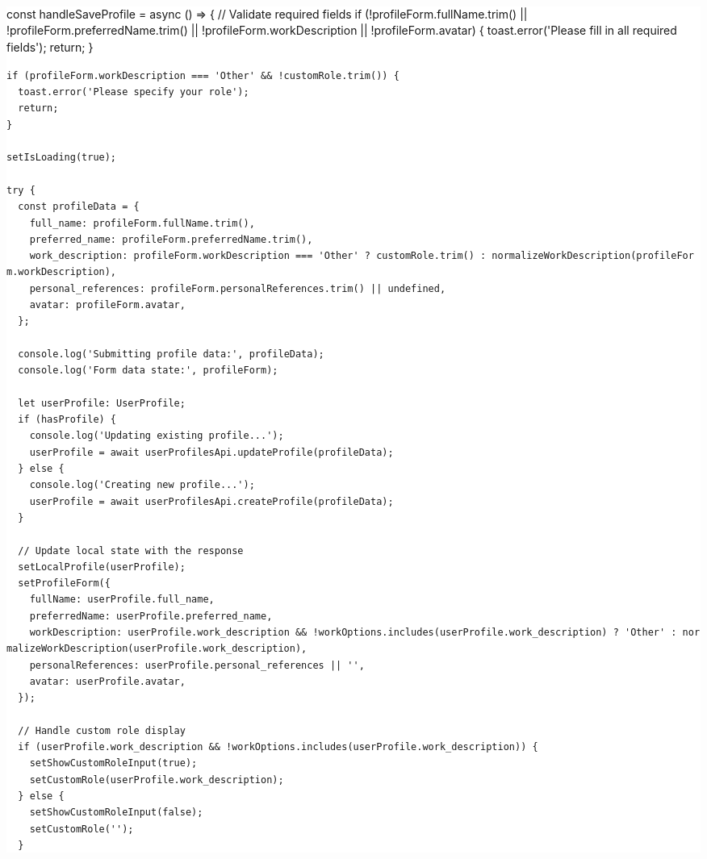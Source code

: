   const handleSaveProfile = async () => {
    // Validate required fields
    if (!profileForm.fullName.trim() || !profileForm.preferredName.trim() || !profileForm.workDescription || !profileForm.avatar) {
      toast.error('Please fill in all required fields');
      return;
    }

    if (profileForm.workDescription === 'Other' && !customRole.trim()) {
      toast.error('Please specify your role');
      return;
    }

    setIsLoading(true);
    
    try {
      const profileData = {
        full_name: profileForm.fullName.trim(),
        preferred_name: profileForm.preferredName.trim(),
        work_description: profileForm.workDescription === 'Other' ? customRole.trim() : normalizeWorkDescription(profileForm.workDescription),
        personal_references: profileForm.personalReferences.trim() || undefined,
        avatar: profileForm.avatar,
      };

      console.log('Submitting profile data:', profileData);
      console.log('Form data state:', profileForm);

      let userProfile: UserProfile;
      if (hasProfile) {
        console.log('Updating existing profile...');
        userProfile = await userProfilesApi.updateProfile(profileData);
      } else {
        console.log('Creating new profile...');
        userProfile = await userProfilesApi.createProfile(profileData);
      }

      // Update local state with the response
      setLocalProfile(userProfile);
      setProfileForm({
        fullName: userProfile.full_name,
        preferredName: userProfile.preferred_name,
        workDescription: userProfile.work_description && !workOptions.includes(userProfile.work_description) ? 'Other' : normalizeWorkDescription(userProfile.work_description),
        personalReferences: userProfile.personal_references || '',
        avatar: userProfile.avatar,
      });
      
      // Handle custom role display
      if (userProfile.work_description && !workOptions.includes(userProfile.work_description)) {
        setShowCustomRoleInput(true);
        setCustomRole(userProfile.work_description);
      } else {
        setShowCustomRoleInput(false);
        setCustomRole('');
      }
      
